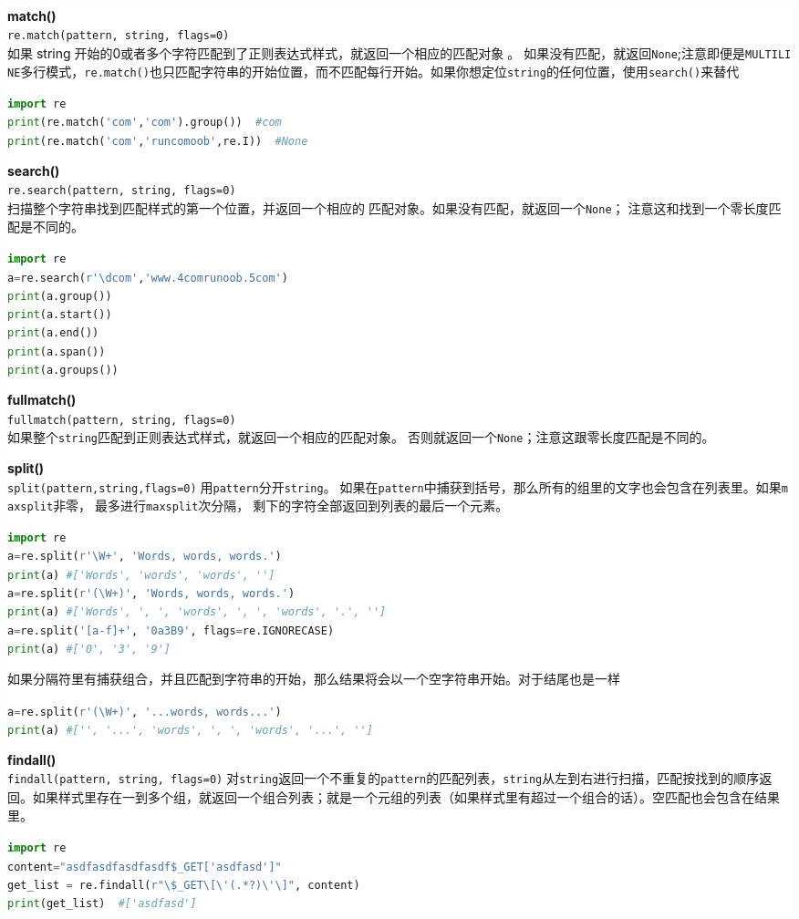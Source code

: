 **match()**  
`re.match(pattern, string, flags=0)`  
如果 string 开始的0或者多个字符匹配到了正则表达式样式，就返回一个相应的匹配对象 。 如果没有匹配，就返回`None`;注意即便是`MULTILINE`多行模式，`re.match()`也只匹配字符串的开始位置，而不匹配每行开始。如果你想定位`string`的任何位置，使用`search()`来替代  
```python
import re
print(re.match('com','com').group())  #com
print(re.match('com','runcomoob',re.I))  #None
```
   
**search()**  
`re.search(pattern, string, flags=0)`  
扫描整个字符串找到匹配样式的第一个位置，并返回一个相应的 匹配对象。如果没有匹配，就返回一个`None`； 注意这和找到一个零长度匹配是不同的。   
```python
import re
a=re.search(r'\dcom','www.4comrunoob.5com')
print(a.group())
print(a.start())
print(a.end())
print(a.span())
print(a.groups())
```
  
**fullmatch()**  
`fullmatch(pattern, string, flags=0)`   
如果整个`string`匹配到正则表达式样式，就返回一个相应的匹配对象。 否则就返回一个`None`；注意这跟零长度匹配是不同的。

**split()**  
`split(pattern,string,flags=0)`
用`pattern`分开`string`。 如果在`pattern`中捕获到括号，那么所有的组里的文字也会包含在列表里。如果`maxsplit`非零， 最多进行`maxsplit`次分隔， 剩下的字符全部返回到列表的最后一个元素。  
```python
import re
a=re.split(r'\W+', 'Words, words, words.')
print(a) #['Words', 'words', 'words', '']
a=re.split(r'(\W+)', 'Words, words, words.')
print(a) #['Words', ', ', 'words', ', ', 'words', '.', '']
a=re.split('[a-f]+', '0a3B9', flags=re.IGNORECASE)
print(a) #['0', '3', '9']
```
如果分隔符里有捕获组合，并且匹配到字符串的开始，那么结果将会以一个空字符串开始。对于结尾也是一样   
```python
a=re.split(r'(\W+)', '...words, words...')
print(a) #['', '...', 'words', ', ', 'words', '...', '']
```
  
**findall()**  
`findall(pattern, string, flags=0)`
对`string`返回一个不重复的`pattern`的匹配列表，`string`从左到右进行扫描，匹配按找到的顺序返回。如果样式里存在一到多个组，就返回一个组合列表；就是一个元组的列表（如果样式里有超过一个组合的话）。空匹配也会包含在结果里。    
```python
import re
content="asdfasdfasdfasdf$_GET['asdfasd']"
get_list = re.findall(r"\$_GET\[\'(.*?)\'\]", content)
print(get_list)  #['asdfasd']
```
  